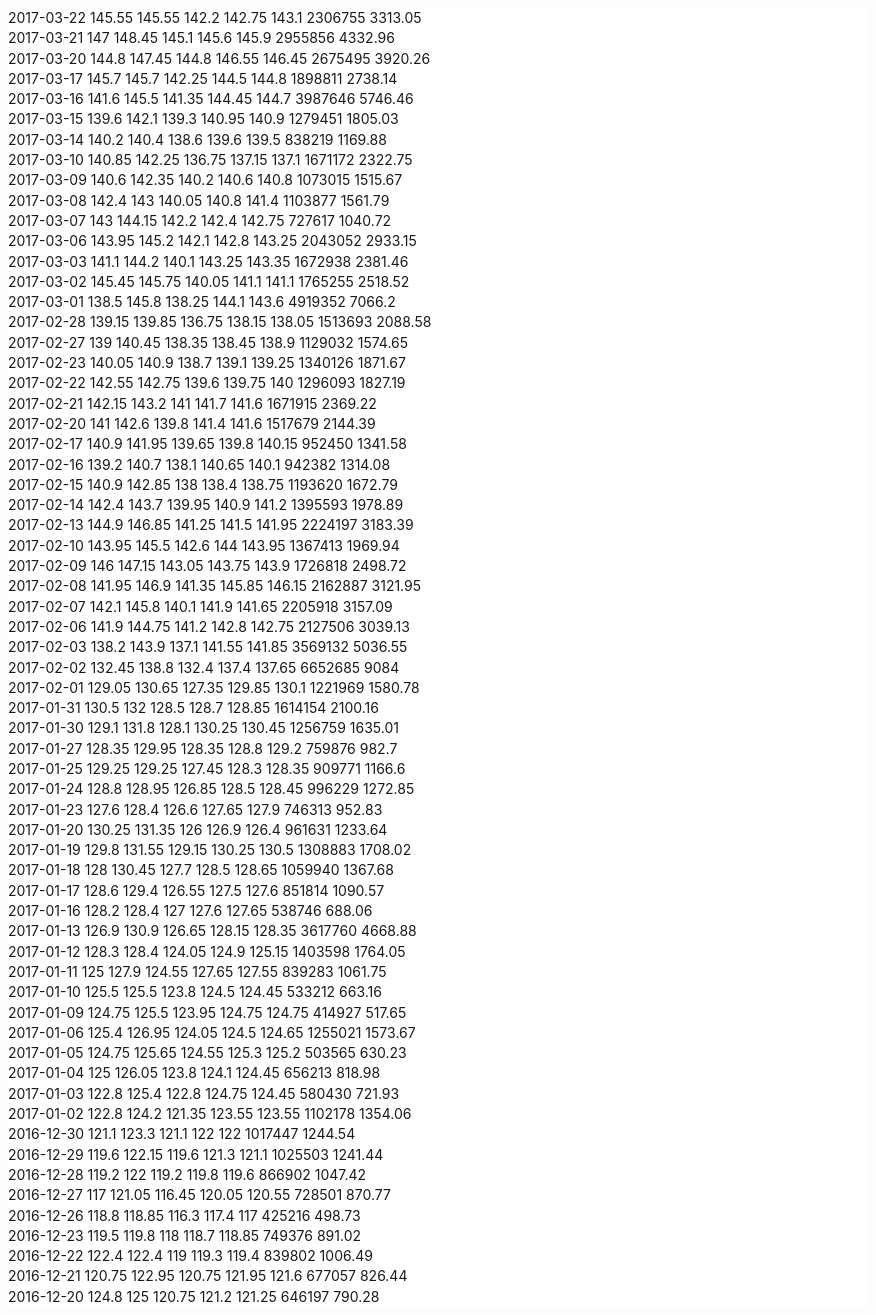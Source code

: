 2017-03-22	145.55	145.55	142.2	142.75	143.1	2306755	3313.05		
2017-03-21	147	148.45	145.1	145.6	145.9	2955856	4332.96		
2017-03-20	144.8	147.45	144.8	146.55	146.45	2675495	3920.26		
2017-03-17	145.7	145.7	142.25	144.5	144.8	1898811	2738.14		
2017-03-16	141.6	145.5	141.35	144.45	144.7	3987646	5746.46		
2017-03-15	139.6	142.1	139.3	140.95	140.9	1279451	1805.03		
2017-03-14	140.2	140.4	138.6	139.6	139.5	838219	1169.88		
2017-03-10	140.85	142.25	136.75	137.15	137.1	1671172	2322.75		
2017-03-09	140.6	142.35	140.2	140.6	140.8	1073015	1515.67		
2017-03-08	142.4	143	140.05	140.8	141.4	1103877	1561.79		
2017-03-07	143	144.15	142.2	142.4	142.75	727617	1040.72		
2017-03-06	143.95	145.2	142.1	142.8	143.25	2043052	2933.15		
2017-03-03	141.1	144.2	140.1	143.25	143.35	1672938	2381.46		
2017-03-02	145.45	145.75	140.05	141.1	141.1	1765255	2518.52		
2017-03-01	138.5	145.8	138.25	144.1	143.6	4919352	7066.2		
2017-02-28	139.15	139.85	136.75	138.15	138.05	1513693	2088.58		
2017-02-27	139	140.45	138.35	138.45	138.9	1129032	1574.65		
2017-02-23	140.05	140.9	138.7	139.1	139.25	1340126	1871.67		
2017-02-22	142.55	142.75	139.6	139.75	140	1296093	1827.19		
2017-02-21	142.15	143.2	141	141.7	141.6	1671915	2369.22		
2017-02-20	141	142.6	139.8	141.4	141.6	1517679	2144.39		
2017-02-17	140.9	141.95	139.65	139.8	140.15	952450	1341.58		
2017-02-16	139.2	140.7	138.1	140.65	140.1	942382	1314.08		
2017-02-15	140.9	142.85	138	138.4	138.75	1193620	1672.79		
2017-02-14	142.4	143.7	139.95	140.9	141.2	1395593	1978.89		
2017-02-13	144.9	146.85	141.25	141.5	141.95	2224197	3183.39		
2017-02-10	143.95	145.5	142.6	144	143.95	1367413	1969.94		
2017-02-09	146	147.15	143.05	143.75	143.9	1726818	2498.72		
2017-02-08	141.95	146.9	141.35	145.85	146.15	2162887	3121.95		
2017-02-07	142.1	145.8	140.1	141.9	141.65	2205918	3157.09		
2017-02-06	141.9	144.75	141.2	142.8	142.75	2127506	3039.13		
2017-02-03	138.2	143.9	137.1	141.55	141.85	3569132	5036.55		
2017-02-02	132.45	138.8	132.4	137.4	137.65	6652685	9084		
2017-02-01	129.05	130.65	127.35	129.85	130.1	1221969	1580.78		
2017-01-31	130.5	132	128.5	128.7	128.85	1614154	2100.16		
2017-01-30	129.1	131.8	128.1	130.25	130.45	1256759	1635.01		
2017-01-27	128.35	129.95	128.35	128.8	129.2	759876	982.7		
2017-01-25	129.25	129.25	127.45	128.3	128.35	909771	1166.6		
2017-01-24	128.8	128.95	126.85	128.5	128.45	996229	1272.85		
2017-01-23	127.6	128.4	126.6	127.65	127.9	746313	952.83		
2017-01-20	130.25	131.35	126	126.9	126.4	961631	1233.64		
2017-01-19	129.8	131.55	129.15	130.25	130.5	1308883	1708.02		
2017-01-18	128	130.45	127.7	128.5	128.65	1059940	1367.68		
2017-01-17	128.6	129.4	126.55	127.5	127.6	851814	1090.57		
2017-01-16	128.2	128.4	127	127.6	127.65	538746	688.06		
2017-01-13	126.9	130.9	126.65	128.15	128.35	3617760	4668.88		
2017-01-12	128.3	128.4	124.05	124.9	125.15	1403598	1764.05		
2017-01-11	125	127.9	124.55	127.65	127.55	839283	1061.75		
2017-01-10	125.5	125.5	123.8	124.5	124.45	533212	663.16		
2017-01-09	124.75	125.5	123.95	124.75	124.75	414927	517.65		
2017-01-06	125.4	126.95	124.05	124.5	124.65	1255021	1573.67		
2017-01-05	124.75	125.65	124.55	125.3	125.2	503565	630.23		
2017-01-04	125	126.05	123.8	124.1	124.45	656213	818.98		
2017-01-03	122.8	125.4	122.8	124.75	124.45	580430	721.93		
2017-01-02	122.8	124.2	121.35	123.55	123.55	1102178	1354.06		
2016-12-30	121.1	123.3	121.1	122	122	1017447	1244.54		
2016-12-29	119.6	122.15	119.6	121.3	121.1	1025503	1241.44		
2016-12-28	119.2	122	119.2	119.8	119.6	866902	1047.42		
2016-12-27	117	121.05	116.45	120.05	120.55	728501	870.77		
2016-12-26	118.8	118.85	116.3	117.4	117	425216	498.73		
2016-12-23	119.5	119.8	118	118.7	118.85	749376	891.02		
2016-12-22	122.4	122.4	119	119.3	119.4	839802	1006.49		
2016-12-21	120.75	122.95	120.75	121.95	121.6	677057	826.44		
2016-12-20	124.8	125	120.75	121.2	121.25	646197	790.28		